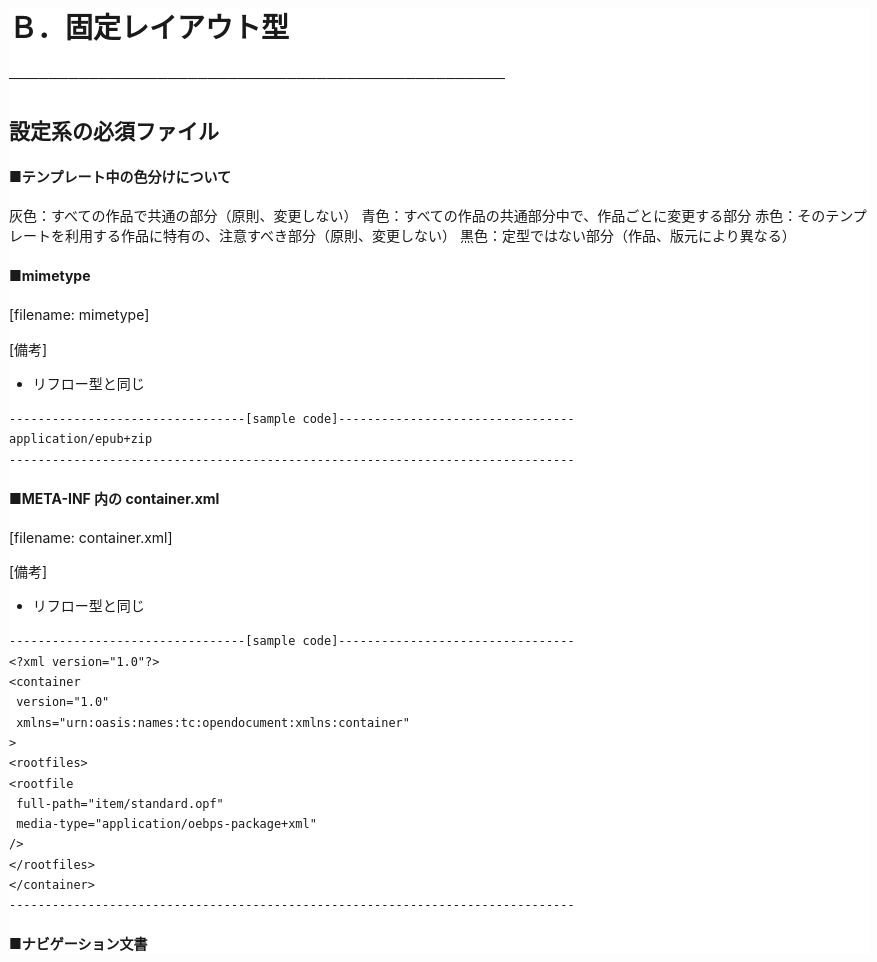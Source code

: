 # Ｂ．固定レイアウト型

──────────────────────────────────────────────────

## 設定系の必須ファイル

#### ■テンプレート中の色分けについて

灰色：すべての作品で共通の部分（原則、変更しない）
青色：すべての作品の共通部分中で、作品ごとに変更する部分
赤色：そのテンプレートを利用する作品に特有の、注意すべき部分（原則、変更しない）
黒色：定型ではない部分（作品、版元により異なる）


#### ■mimetype

[filename: mimetype]

[備考]

* リフロー型と同じ

```
---------------------------------[sample code]---------------------------------
application/epub+zip
-------------------------------------------------------------------------------
```


#### ■META-INF 内の container.xml

[filename: container.xml]

[備考]

* リフロー型と同じ

```
---------------------------------[sample code]---------------------------------
<?xml version="1.0"?>
<container
 version="1.0"
 xmlns="urn:oasis:names:tc:opendocument:xmlns:container"
>
<rootfiles>
<rootfile
 full-path="item/standard.opf"
 media-type="application/oebps-package+xml"
/>
</rootfiles>
</container>
-------------------------------------------------------------------------------
```


#### ■ナビゲーション文書
